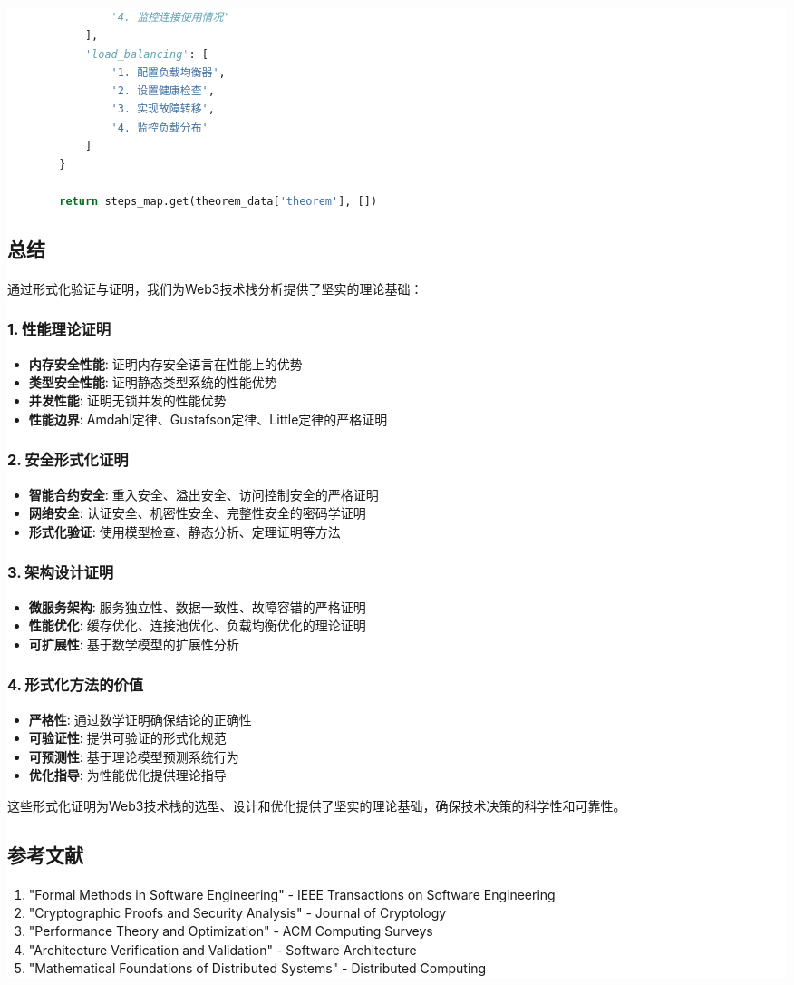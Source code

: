 ```python
                '4. 监控连接使用情况'
            ],
            'load_balancing': [
                '1. 配置负载均衡器',
                '2. 设置健康检查',
                '3. 实现故障转移',
                '4. 监控负载分布'
            ]
        }
        
        return steps_map.get(theorem_data['theorem'], [])
```

## 总结

通过形式化验证与证明，我们为Web3技术栈分析提供了坚实的理论基础：

### 1. 性能理论证明

- **内存安全性能**: 证明内存安全语言在性能上的优势
- **类型安全性能**: 证明静态类型系统的性能优势
- **并发性能**: 证明无锁并发的性能优势
- **性能边界**: Amdahl定律、Gustafson定律、Little定律的严格证明

### 2. 安全形式化证明

- **智能合约安全**: 重入安全、溢出安全、访问控制安全的严格证明
- **网络安全**: 认证安全、机密性安全、完整性安全的密码学证明
- **形式化验证**: 使用模型检查、静态分析、定理证明等方法

### 3. 架构设计证明

- **微服务架构**: 服务独立性、数据一致性、故障容错的严格证明
- **性能优化**: 缓存优化、连接池优化、负载均衡优化的理论证明
- **可扩展性**: 基于数学模型的扩展性分析

### 4. 形式化方法的价值

- **严格性**: 通过数学证明确保结论的正确性
- **可验证性**: 提供可验证的形式化规范
- **可预测性**: 基于理论模型预测系统行为
- **优化指导**: 为性能优化提供理论指导

这些形式化证明为Web3技术栈的选型、设计和优化提供了坚实的理论基础，确保技术决策的科学性和可靠性。

## 参考文献

1. "Formal Methods in Software Engineering" - IEEE Transactions on Software Engineering
2. "Cryptographic Proofs and Security Analysis" - Journal of Cryptology
3. "Performance Theory and Optimization" - ACM Computing Surveys
4. "Architecture Verification and Validation" - Software Architecture
5. "Mathematical Foundations of Distributed Systems" - Distributed Computing
